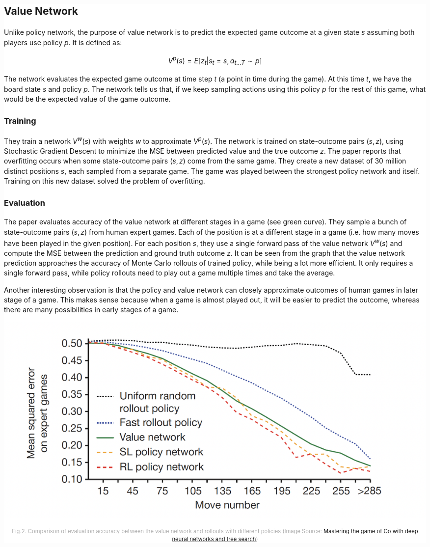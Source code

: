 ## Value Network

Unlike policy network, the purpose of value network is to predict the expected game outcome at a given state $s$ assuming both players use policy $p$. It is defined as:

$$V^p(s) = E[z_t | s_t = s, a_{t...T} \sim p]$$


The network evaluates the expected game outcome at time step $t$ (a point in time during the game). At this time $t$, we have the board state $s$ and policy $p$. The network tells us that, if we keep sampling actions using this policy $p$ for the rest of this game, what would be the expected value of the game outcome.

### Training

They train a network $V^w(s)$ with weights $w$ to approximate $V^p(s)$. The network is trained on state-outcome pairs $(s, z)$, using Stochastic Gradient Descent to minimize the MSE between predicted value and the true outcome $z$. The paper reports that overfitting occurs when some state-outcome pairs $(s, z)$ come from the same game. They create a new dataset of 30 million distinct positions $s$, each sampled from a separate game. The game was played between the strongest policy network and itself. Training on this new dataset solved the problem of overfitting.

### Evaluation

The paper evaluates accuracy of the value network at different stages in a game (see green curve). They sample a bunch of state-outcome pairs $(s, z)$ from human expert games. Each of the position is at a different stage in a game (i.e. how many moves have been played in the given position). For each position $s$, they use a single forward pass of the value network $V^w(s)$ and compute the MSE between the prediction and ground truth outcome $z$. It can be seen from the graph that the value network prediction approaches the accuracy of Monte Carlo rollouts of trained policy, while being a lot more efficient. It only requires a single forward pass, while policy rollouts need to play out a game multiple times and take the average.

Another interesting observation is that the policy and value network can closely approximate outcomes of human games in later stage of a game. This makes sense because when a game is almost played out, it will be easier to predict the outcome, whereas there are many possibilities in early stages of a game.

<p align="center">
  <img src="/assets/images/alphago/value_network_accuracy.png" alt="Value Network Accuracy" width="1200"/>
</p>
<p align="center" style="color: #adadad; font-size: 0.8em;">
  Fig.2. Comparison of evaluation accuracy between the value network and rollouts with different policies (Image Source: <a href="https://www.nature.com/articles/nature16961">Mastering the game of Go with deep neural networks and tree search</a>)